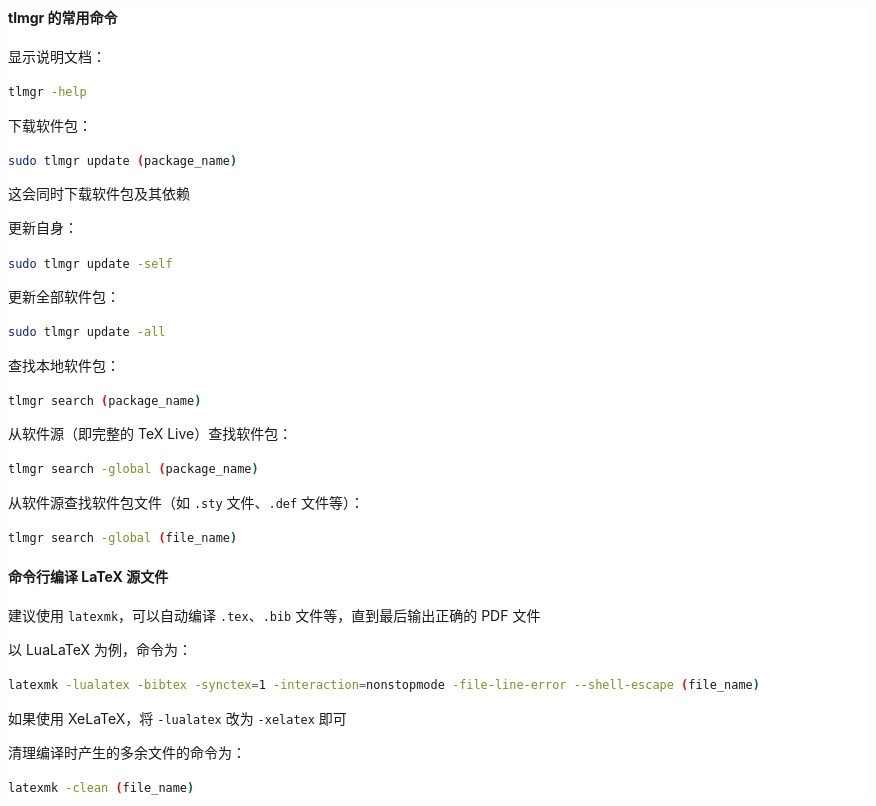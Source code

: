 #### **tlmgr 的常用命令**

显示说明文档：

```bash
tlmgr -help
```

下载软件包：

```bash
sudo tlmgr update (package_name)
```

这会同时下载软件包及其依赖

更新自身：

```bash
sudo tlmgr update -self
```

更新全部软件包：

```bash
sudo tlmgr update -all
```

查找本地软件包：

```bash
tlmgr search (package_name)
```

从软件源（即完整的 TeX Live）查找软件包：

```bash
tlmgr search -global (package_name)
```

从软件源查找软件包文件（如 `.sty` 文件、`.def` 文件等）：

```bash
tlmgr search -global (file_name)
```

#### **命令行编译 LaTeX 源文件**

建议使用 `latexmk`，可以自动编译 `.tex`、`.bib` 文件等，直到最后输出正确的 PDF 文件

以 LuaLaTeX 为例，命令为：

```bash
latexmk -lualatex -bibtex -synctex=1 -interaction=nonstopmode -file-line-error --shell-escape (file_name)
```

如果使用 XeLaTeX，将 `-lualatex` 改为 `-xelatex` 即可

清理编译时产生的多余文件的命令为：

```bash
latexmk -clean (file_name)
```
